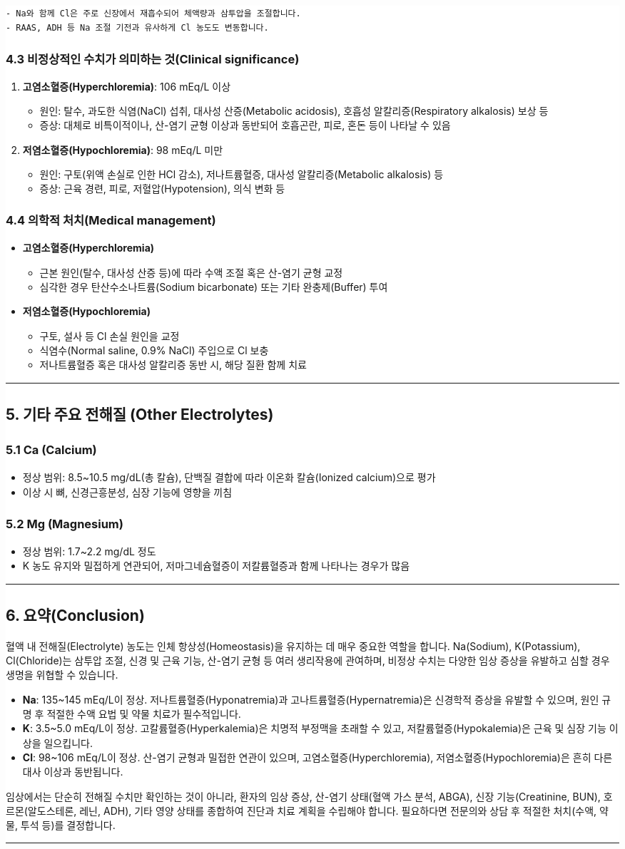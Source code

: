     - Na와 함께 Cl은 주로 신장에서 재흡수되어 체액량과 삼투압을 조절합니다.
    - RAAS, ADH 등 Na 조절 기전과 유사하게 Cl 농도도 변동합니다.

### 4.3 비정상적인 수치가 의미하는 것(Clinical significance)

1. **고염소혈증(Hyperchloremia)**: 106 mEq/L 이상
    
    - 원인: 탈수, 과도한 식염(NaCl) 섭취, 대사성 산증(Metabolic acidosis), 호흡성 알칼리증(Respiratory alkalosis) 보상 등
    - 증상: 대체로 비특이적이나, 산-염기 균형 이상과 동반되어 호흡곤란, 피로, 혼돈 등이 나타날 수 있음
2. **저염소혈증(Hypochloremia)**: 98 mEq/L 미만
    
    - 원인: 구토(위액 손실로 인한 HCl 감소), 저나트륨혈증, 대사성 알칼리증(Metabolic alkalosis) 등
    - 증상: 근육 경련, 피로, 저혈압(Hypotension), 의식 변화 등

### 4.4 의학적 처치(Medical management)

- **고염소혈증(Hyperchloremia)**
    
    - 근본 원인(탈수, 대사성 산증 등)에 따라 수액 조절 혹은 산-염기 균형 교정
    - 심각한 경우 탄산수소나트륨(Sodium bicarbonate) 또는 기타 완충제(Buffer) 투여
- **저염소혈증(Hypochloremia)**
    
    - 구토, 설사 등 Cl 손실 원인을 교정
    - 식염수(Normal saline, 0.9% NaCl) 주입으로 Cl 보충
    - 저나트륨혈증 혹은 대사성 알칼리증 동반 시, 해당 질환 함께 치료

---

## 5. 기타 주요 전해질 (Other Electrolytes)

### 5.1 Ca (Calcium)

- 정상 범위: 8.5~10.5 mg/dL(총 칼슘), 단백질 결합에 따라 이온화 칼슘(Ionized calcium)으로 평가
- 이상 시 뼈, 신경근흥분성, 심장 기능에 영향을 끼침

### 5.2 Mg (Magnesium)

- 정상 범위: 1.7~2.2 mg/dL 정도
- K 농도 유지와 밀접하게 연관되어, 저마그네슘혈증이 저칼륨혈증과 함께 나타나는 경우가 많음

---

## 6. 요약(Conclusion)

혈액 내 전해질(Electrolyte) 농도는 인체 항상성(Homeostasis)을 유지하는 데 매우 중요한 역할을 합니다. Na(Sodium), K(Potassium), Cl(Chloride)는 삼투압 조절, 신경 및 근육 기능, 산-염기 균형 등 여러 생리작용에 관여하며, 비정상 수치는 다양한 임상 증상을 유발하고 심할 경우 생명을 위협할 수 있습니다.

- **Na**: 135~145 mEq/L이 정상. 저나트륨혈증(Hyponatremia)과 고나트륨혈증(Hypernatremia)은 신경학적 증상을 유발할 수 있으며, 원인 규명 후 적절한 수액 요법 및 약물 치료가 필수적입니다.
- **K**: 3.5~5.0 mEq/L이 정상. 고칼륨혈증(Hyperkalemia)은 치명적 부정맥을 초래할 수 있고, 저칼륨혈증(Hypokalemia)은 근육 및 심장 기능 이상을 일으킵니다.
- **Cl**: 98~106 mEq/L이 정상. 산-염기 균형과 밀접한 연관이 있으며, 고염소혈증(Hyperchloremia), 저염소혈증(Hypochloremia)은 흔히 다른 대사 이상과 동반됩니다.

임상에서는 단순히 전해질 수치만 확인하는 것이 아니라, 환자의 임상 증상, 산-염기 상태(혈액 가스 분석, ABGA), 신장 기능(Creatinine, BUN), 호르몬(알도스테론, 레닌, ADH), 기타 영양 상태를 종합하여 진단과 치료 계획을 수립해야 합니다. 필요하다면 전문의와 상담 후 적절한 처치(수액, 약물, 투석 등)를 결정합니다.

---


